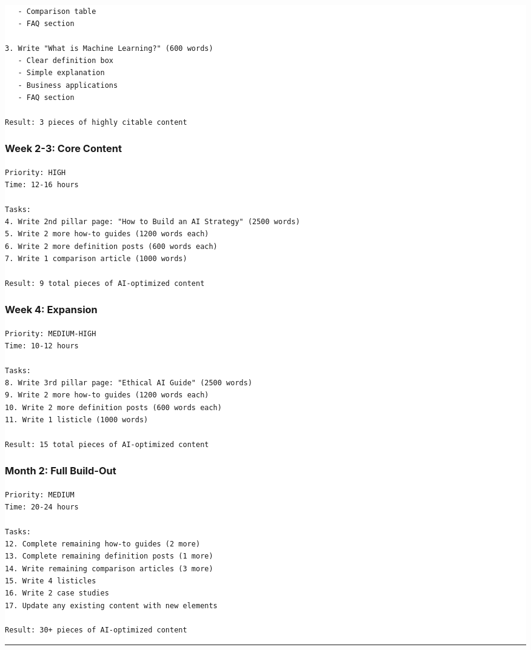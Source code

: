 ```
   - Comparison table
   - FAQ section

3. Write "What is Machine Learning?" (600 words)
   - Clear definition box
   - Simple explanation
   - Business applications
   - FAQ section

Result: 3 pieces of highly citable content
```

### Week 2-3: Core Content
```
Priority: HIGH
Time: 12-16 hours

Tasks:
4. Write 2nd pillar page: "How to Build an AI Strategy" (2500 words)
5. Write 2 more how-to guides (1200 words each)
6. Write 2 more definition posts (600 words each)
7. Write 1 comparison article (1000 words)

Result: 9 total pieces of AI-optimized content
```

### Week 4: Expansion
```
Priority: MEDIUM-HIGH
Time: 10-12 hours

Tasks:
8. Write 3rd pillar page: "Ethical AI Guide" (2500 words)
9. Write 2 more how-to guides (1200 words each)
10. Write 2 more definition posts (600 words each)
11. Write 1 listicle (1000 words)

Result: 15 total pieces of AI-optimized content
```

### Month 2: Full Build-Out
```
Priority: MEDIUM
Time: 20-24 hours

Tasks:
12. Complete remaining how-to guides (2 more)
13. Complete remaining definition posts (1 more)
14. Write remaining comparison articles (3 more)
15. Write 4 listicles
16. Write 2 case studies
17. Update any existing content with new elements

Result: 30+ pieces of AI-optimized content
```

---